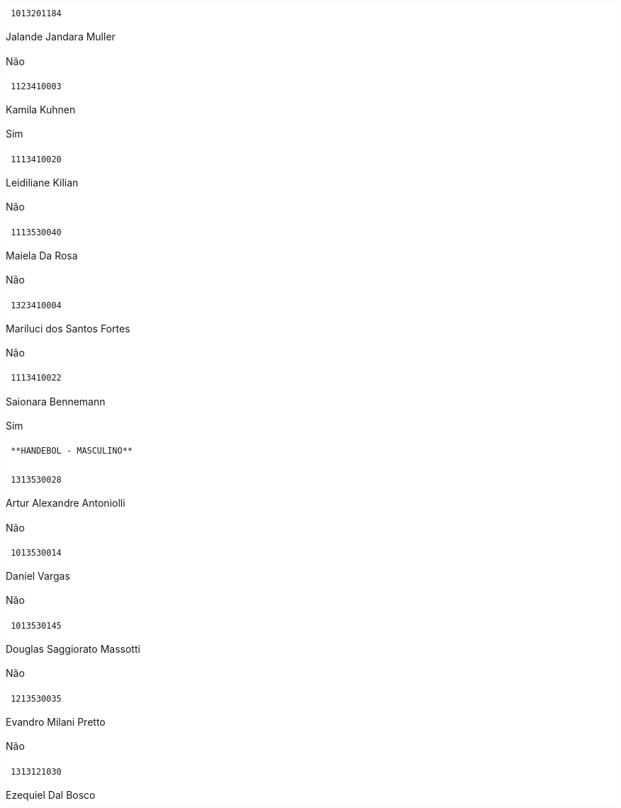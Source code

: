      1013201184

   Jalande Jandara Muller

   Não

     1123410003

   Kamila Kuhnen

   Sim

     1113410020

   Leidiliane Kilian

   Não

     1113530040

   Maiela Da Rosa

   Não

     1323410004

   Mariluci dos Santos Fortes

   Não

     1113410022

   Saionara Bennemann

   Sim

     **HANDEBOL - MASCULINO**

     1313530028

   Artur Alexandre Antoniolli

   Não

     1013530014

   Daniel Vargas

   Não

     1013530145

   Douglas Saggiorato Massotti

   Não

     1213530035

   Evandro Milani Pretto

   Não

     1313121030

   Ezequiel Dal Bosco
